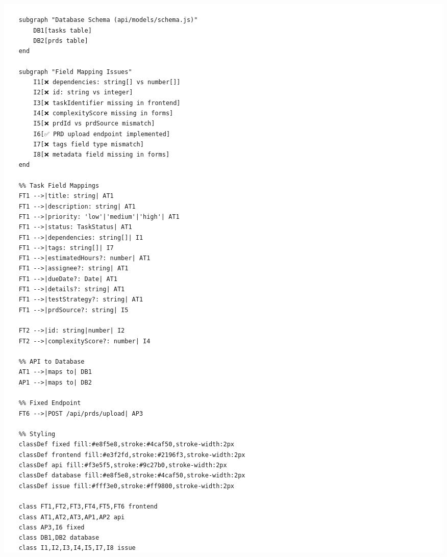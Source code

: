 ```mermaid

    subgraph "Database Schema (api/models/schema.js)"
        DB1[tasks table]
        DB2[prds table]
    end

    subgraph "Field Mapping Issues"
        I1[❌ dependencies: string[] vs number[]]
        I2[❌ id: string vs integer]
        I3[❌ taskIdentifier missing in frontend]
        I4[❌ complexityScore missing in forms]
        I5[❌ prdId vs prdSource mismatch]
        I6[✅ PRD upload endpoint implemented]
        I7[❌ tags field type mismatch]
        I8[❌ metadata field missing in forms]
    end

    %% Task Field Mappings
    FT1 -->|title: string| AT1
    FT1 -->|description: string| AT1
    FT1 -->|priority: 'low'|'medium'|'high'| AT1
    FT1 -->|status: TaskStatus| AT1
    FT1 -->|dependencies: string[]| I1
    FT1 -->|tags: string[]| I7
    FT1 -->|estimatedHours?: number| AT1
    FT1 -->|assignee?: string| AT1
    FT1 -->|dueDate?: Date| AT1
    FT1 -->|details?: string| AT1
    FT1 -->|testStrategy?: string| AT1
    FT1 -->|prdSource?: string| I5

    FT2 -->|id: string|number| I2
    FT2 -->|complexityScore?: number| I4

    %% API to Database
    AT1 -->|maps to| DB1
    AP1 -->|maps to| DB2

    %% Fixed Endpoint
    FT6 -->|POST /api/prds/upload| AP3

    %% Styling
    classDef fixed fill:#e8f5e8,stroke:#4caf50,stroke-width:2px
    classDef frontend fill:#e3f2fd,stroke:#2196f3,stroke-width:2px
    classDef api fill:#f3e5f5,stroke:#9c27b0,stroke-width:2px
    classDef database fill:#e8f5e8,stroke:#4caf50,stroke-width:2px
    classDef issue fill:#fff3e0,stroke:#ff9800,stroke-width:2px

    class FT1,FT2,FT3,FT4,FT5,FT6 frontend
    class AT1,AT2,AT3,AP1,AP2 api
    class AP3,I6 fixed
    class DB1,DB2 database
    class I1,I2,I3,I4,I5,I7,I8 issue
```

